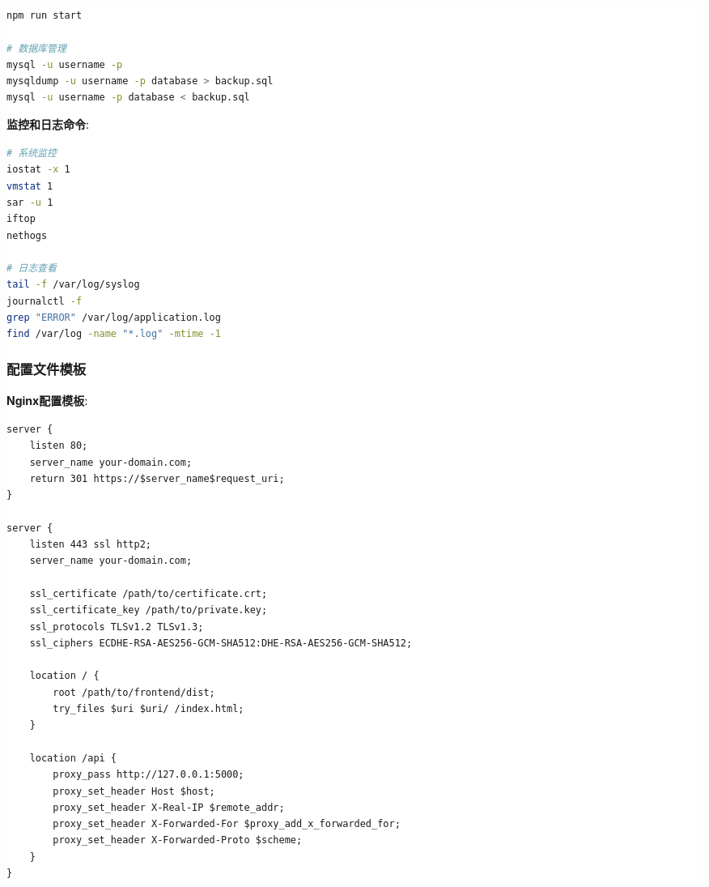 ```bash
npm run start

# 数据库管理
mysql -u username -p
mysqldump -u username -p database > backup.sql
mysql -u username -p database < backup.sql
```

**监控和日志命令**:
```bash
# 系统监控
iostat -x 1
vmstat 1
sar -u 1
iftop
nethogs

# 日志查看
tail -f /var/log/syslog
journalctl -f
grep "ERROR" /var/log/application.log
find /var/log -name "*.log" -mtime -1
```

### 配置文件模板

**Nginx配置模板**:
```nginx
server {
    listen 80;
    server_name your-domain.com;
    return 301 https://$server_name$request_uri;
}

server {
    listen 443 ssl http2;
    server_name your-domain.com;
    
    ssl_certificate /path/to/certificate.crt;
    ssl_certificate_key /path/to/private.key;
    ssl_protocols TLSv1.2 TLSv1.3;
    ssl_ciphers ECDHE-RSA-AES256-GCM-SHA512:DHE-RSA-AES256-GCM-SHA512;
    
    location / {
        root /path/to/frontend/dist;
        try_files $uri $uri/ /index.html;
    }
    
    location /api {
        proxy_pass http://127.0.0.1:5000;
        proxy_set_header Host $host;
        proxy_set_header X-Real-IP $remote_addr;
        proxy_set_header X-Forwarded-For $proxy_add_x_forwarded_for;
        proxy_set_header X-Forwarded-Proto $scheme;
    }
}
```
